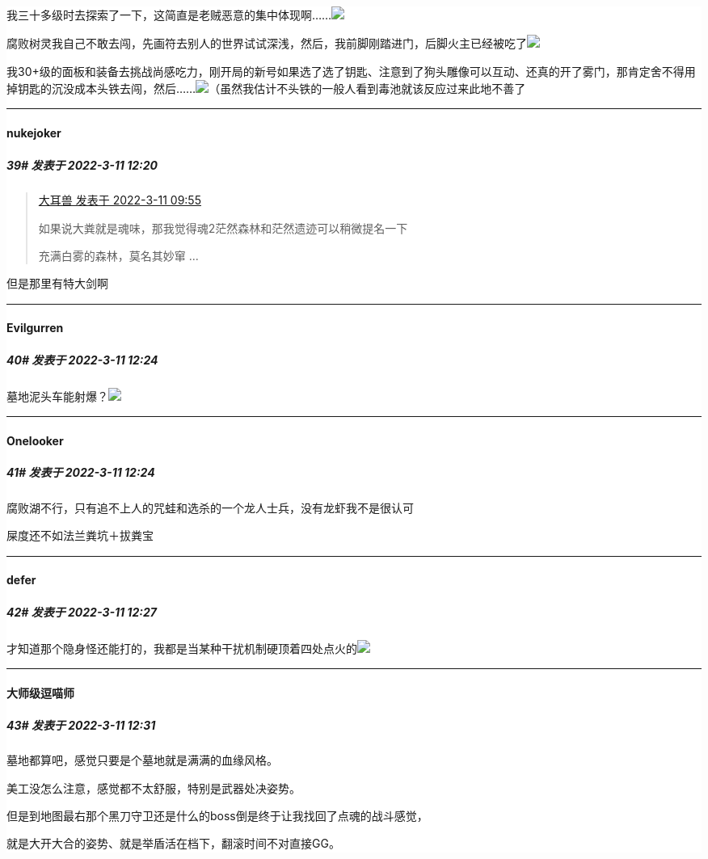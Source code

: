 我三十多级时去探索了一下，这简直是老贼恶意的集中体现啊……<img src="https://static.saraba1st.com/image/smiley/face2017/018.png" referrerpolicy="no-referrer">

腐败树灵我自己不敢去闯，先画符去别人的世界试试深浅，然后，我前脚刚踏进门，后脚火主已经被吃了<img src="https://static.saraba1st.com/image/smiley/face2017/097.png" referrerpolicy="no-referrer">

我30+级的面板和装备去挑战尚感吃力，刚开局的新号如果选了选了钥匙、注意到了狗头雕像可以互动、还真的开了雾门，那肯定舍不得用掉钥匙的沉没成本头铁去闯，然后……<img src="https://static.saraba1st.com/image/smiley/face2017/065.png" referrerpolicy="no-referrer">（虽然我估计不头铁的一般人看到毒池就该反应过来此地不善了

*****

####  nukejoker  
##### 39#       发表于 2022-3-11 12:20

<blockquote><a href="httphttps://bbs.saraba1st.com/2b/forum.php?mod=redirect&amp;goto=findpost&amp;pid=55001295&amp;ptid=2057188" target="_blank">大耳兽 发表于 2022-3-11 09:55</a>

如果说大粪就是魂味，那我觉得魂2茫然森林和茫然遗迹可以稍微提名一下

充满白雾的森林，莫名其妙窜 ...</blockquote>
但是那里有特大剑啊

*****

####  Evilgurren  
##### 40#       发表于 2022-3-11 12:24

墓地泥头车能射爆？<img src="https://static.saraba1st.com/image/smiley/face2017/112.png" referrerpolicy="no-referrer">

*****

####  Onelooker  
##### 41#       发表于 2022-3-11 12:24

腐败湖不行，只有追不上人的咒蛙和选杀的一个龙人士兵，没有龙虾我不是很认可

屎度还不如法兰粪坑＋拔粪宝

*****

####  defer  
##### 42#       发表于 2022-3-11 12:27

才知道那个隐身怪还能打的，我都是当某种干扰机制硬顶着四处点火的<img src="https://static.saraba1st.com/image/smiley/face2017/020.png" referrerpolicy="no-referrer">

*****

####  大师级逗喵师  
##### 43#       发表于 2022-3-11 12:31

墓地都算吧，感觉只要是个墓地就是满满的血缘风格。

美工没怎么注意，感觉都不太舒服，特别是武器处决姿势。

但是到地图最右那个黑刀守卫还是什么的boss倒是终于让我找回了点魂的战斗感觉，

就是大开大合的姿势、就是举盾活在档下，翻滚时间不对直接GG。
